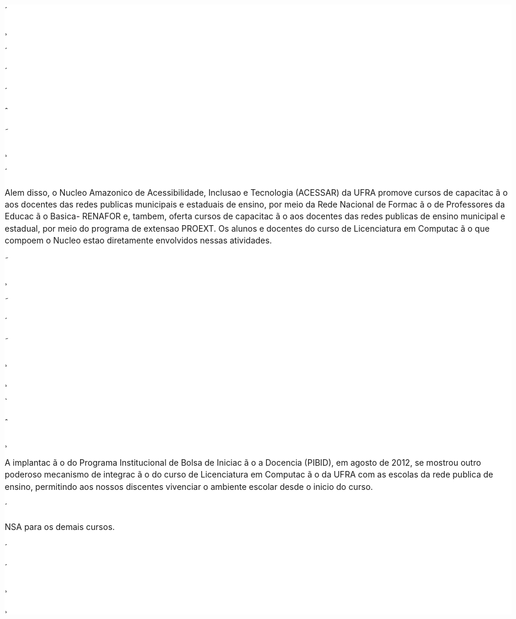 ́

̧

́

́

́

̂

̃

̧

́

Alem disso, o Nucleo Amazonico de Acessibilidade, Inclusao e Tecnologia (ACESSAR) da UFRA promove cursos de capacitac ã o aos docentes das redes publicas municipais e estaduais de ensino, por meio da Rede Nacional de Formac ã o de Professores da Educac ã o Basica- RENAFOR e, tambem, oferta cursos de capacitac ã o aos docentes das redes publicas de ensino municipal e estadual, por meio do programa de extensao PROEXT. Os alunos e docentes do curso de Licenciatura em Computac ã o que compoem o Nucleo estao diretamente envolvidos nessas atividades.

̃

̧

̃

́

̃

̧

̧

̀

̂

̧

A implantac ã o do Programa Institucional de Bolsa de Iniciac ã o a Docencia (PIBID), em agosto de 2012, se mostrou outro poderoso mecanismo de integrac ã o do curso de Licenciatura em Computac ã o da UFRA com as escolas da rede publica de ensino, permitindo aos nossos discentes vivenciar o ambiente escolar desde o inicio do curso.

́

NSA para os demais cursos.



́

́

̧

̧
